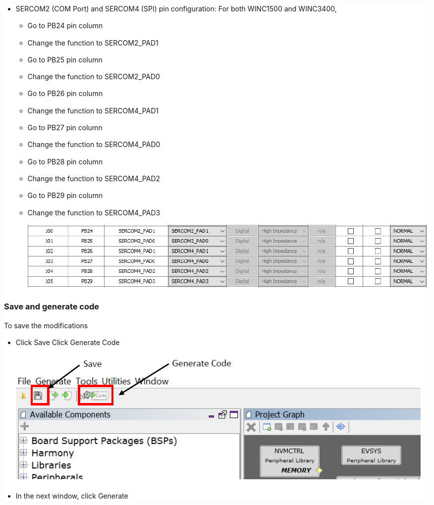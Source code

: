 -   SERCOM2 \(COM Port\) and SERCOM4 \(SPI\) pin configuration: For both WINC1500 and WINC3400,

    -   Go to PB24 pin column

    -   Change the function to SERCOM2\_PAD1

    -   Go to PB25 pin column

    -   Change the function to SERCOM2\_PAD0

    -   Go to PB26 pin column

    -   Change the function to SERCOM4\_PAD1

    -   Go to PB27 pin column

    -   Change the function to SERCOM4\_PAD0

    -   Go to PB28 pin column

    -   Change the function to SERCOM4\_PAD2

    -   Go to PB29 pin column

    -   Change the function to SERCOM4\_PAD3

        ![same54_44](GUID-E5B8F077-DD84-438E-A53F-D5A22A2F75B1-low.png)


### Save and generate code

To save the modifications

-   Click Save Click Generate Code

    ![same54_46](GUID-B64DA3A8-875A-4B3D-931F-8087DE5E557A-low.png)

-   In the next window, click Generate
